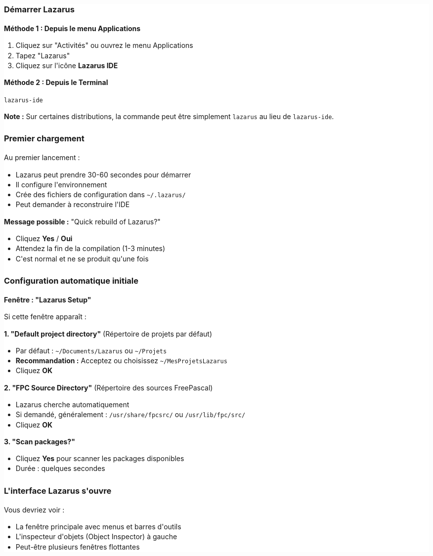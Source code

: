 ### Démarrer Lazarus

**Méthode 1 : Depuis le menu Applications**
1. Cliquez sur "Activités" ou ouvrez le menu Applications
2. Tapez "Lazarus"
3. Cliquez sur l'icône **Lazarus IDE**

**Méthode 2 : Depuis le Terminal**
```bash
lazarus-ide
```

**Note :** Sur certaines distributions, la commande peut être simplement `lazarus` au lieu de `lazarus-ide`.

### Premier chargement

Au premier lancement :
- Lazarus peut prendre 30-60 secondes pour démarrer
- Il configure l'environnement
- Crée des fichiers de configuration dans `~/.lazarus/`
- Peut demander à reconstruire l'IDE

**Message possible :** "Quick rebuild of Lazarus?"
- Cliquez **Yes** / **Oui**
- Attendez la fin de la compilation (1-3 minutes)
- C'est normal et ne se produit qu'une fois

### Configuration automatique initiale

**Fenêtre : "Lazarus Setup"**

Si cette fenêtre apparaît :

**1. "Default project directory"** (Répertoire de projets par défaut)
- Par défaut : `~/Documents/Lazarus` ou `~/Projets`
- **Recommandation :** Acceptez ou choisissez `~/MesProjetsLazarus`
- Cliquez **OK**

**2. "FPC Source Directory"** (Répertoire des sources FreePascal)
- Lazarus cherche automatiquement
- Si demandé, généralement : `/usr/share/fpcsrc/` ou `/usr/lib/fpc/src/`
- Cliquez **OK**

**3. "Scan packages?"**
- Cliquez **Yes** pour scanner les packages disponibles
- Durée : quelques secondes

### L'interface Lazarus s'ouvre

Vous devriez voir :
- La fenêtre principale avec menus et barres d'outils
- L'inspecteur d'objets (Object Inspector) à gauche
- Peut-être plusieurs fenêtres flottantes
